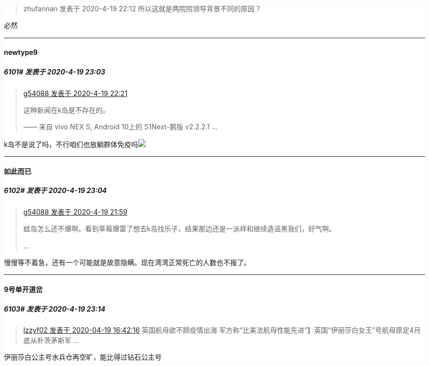 

<blockquote>zhufannan 发表于 2020-4-19 22:12
所以这就是两院院领导背景不同的原因？</blockquote>
必然







-----

####  newtype9  
##### 6101#       发表于 2020-4-19 23:03



<blockquote><a href="httphttps://bbs.saraba1st.com/2b/forum.php?mod=redirect&amp;goto=findpost&amp;pid=47137298&amp;ptid=1923803" target="_blank">g54088 发表于 2020-4-19 22:21</a>

这种新闻在k岛是不存在的。


—— 来自 vivo NEX S, Android 10上的 S1Next-鹅版 v2.2.2.1 ...</blockquote>
k岛不是说了吗，不行咱们也放躺群体免疫吗<img src="https://static.saraba1st.com/image/smiley/face2017/019.png" referrerpolicy="no-referrer">







-----

####  如此而已  
##### 6102#       发表于 2020-4-19 23:04



<blockquote><a href="httphttps://bbs.saraba1st.com/2b/forum.php?mod=redirect&amp;goto=findpost&amp;pid=47137084&amp;ptid=1923803" target="_blank">g54088 发表于 2020-4-19 21:59</a>

蛙岛怎么还不爆啊。看到草莓爆雷了想去k岛找乐子，结果那边还是一派祥和继续造谣黑我们，好气啊。


 ...</blockquote>
慢慢等不着急，还有一个可能就是故意隐瞒。现在湾湾正常死亡的人数也不报了。







-----

####  9号单开道岔  
##### 6103#       发表于 2020-4-19 23:14



<blockquote><a href="httphttps://bbs.saraba1st.com/2b/forum.php?mod=redirect&amp;goto=findpost&amp;pid=47134358&amp;ptid=1923803" target="_blank">lzzyf02 发表于 2020-04-19 16:42:16</a>
英国航母欲不顾疫情出海 军方称“比美法航母性能先进”】英国“伊丽莎白女王”号航母原定4月底从朴茨茅斯军 ...</blockquote>伊丽莎白公主号水兵仓再空旷，能比得过钻石公主号
